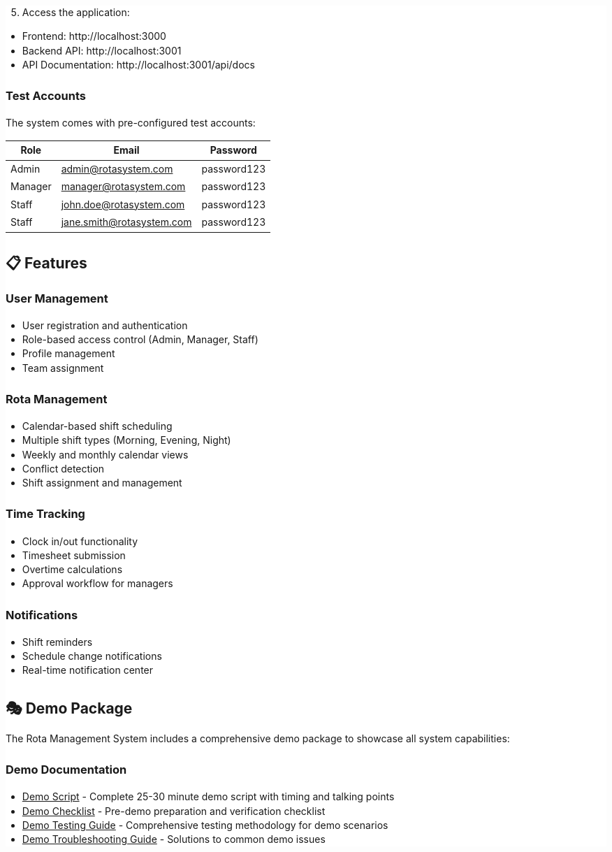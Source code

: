 5. Access the application:
- Frontend: http://localhost:3000
- Backend API: http://localhost:3001
- API Documentation: http://localhost:3001/api/docs

### Test Accounts

The system comes with pre-configured test accounts:

| Role | Email | Password |
|------|-------|----------|
| Admin | admin@rotasystem.com | password123 |
| Manager | manager@rotasystem.com | password123 |
| Staff | john.doe@rotasystem.com | password123 |
| Staff | jane.smith@rotasystem.com | password123 |

## 📋 Features

### User Management
- User registration and authentication
- Role-based access control (Admin, Manager, Staff)
- Profile management
- Team assignment

### Rota Management
- Calendar-based shift scheduling
- Multiple shift types (Morning, Evening, Night)
- Weekly and monthly calendar views
- Conflict detection
- Shift assignment and management

### Time Tracking
- Clock in/out functionality
- Timesheet submission
- Overtime calculations
- Approval workflow for managers

### Notifications
- Shift reminders
- Schedule change notifications
- Real-time notification center

## 🎭 Demo Package

The Rota Management System includes a comprehensive demo package to showcase all system capabilities:

### Demo Documentation
- [Demo Script](./docs/demo-script.md) - Complete 25-30 minute demo script with timing and talking points
- [Demo Checklist](./docs/demo-checklist.md) - Pre-demo preparation and verification checklist
- [Demo Testing Guide](./docs/demo-testing.md) - Comprehensive testing methodology for demo scenarios
- [Demo Troubleshooting Guide](./docs/demo-troubleshooting.md) - Solutions to common demo issues
